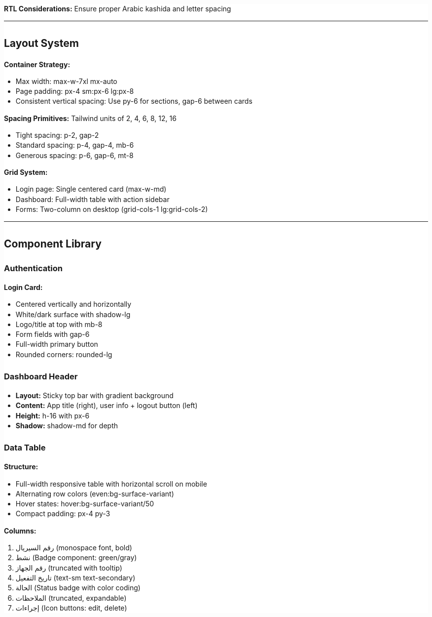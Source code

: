 **RTL Considerations:** Ensure proper Arabic kashida and letter spacing

---

## Layout System

**Container Strategy:**
- Max width: max-w-7xl mx-auto
- Page padding: px-4 sm:px-6 lg:px-8
- Consistent vertical spacing: Use py-6 for sections, gap-6 between cards

**Spacing Primitives:** Tailwind units of 2, 4, 6, 8, 12, 16
- Tight spacing: p-2, gap-2
- Standard spacing: p-4, gap-4, mb-6
- Generous spacing: p-6, gap-6, mt-8

**Grid System:**
- Login page: Single centered card (max-w-md)
- Dashboard: Full-width table with action sidebar
- Forms: Two-column on desktop (grid-cols-1 lg:grid-cols-2)

---

## Component Library

### Authentication
**Login Card:**
- Centered vertically and horizontally
- White/dark surface with shadow-lg
- Logo/title at top with mb-8
- Form fields with gap-6
- Full-width primary button
- Rounded corners: rounded-lg

### Dashboard Header
- **Layout:** Sticky top bar with gradient background
- **Content:** App title (right), user info + logout button (left)
- **Height:** h-16 with px-6
- **Shadow:** shadow-md for depth

### Data Table
**Structure:**
- Full-width responsive table with horizontal scroll on mobile
- Alternating row colors (even:bg-surface-variant)
- Hover states: hover:bg-surface-variant/50
- Compact padding: px-4 py-3

**Columns:**
1. رقم السيريال (monospace font, bold)
2. نشط (Badge component: green/gray)
3. رقم الجهاز (truncated with tooltip)
4. تاريخ التفعيل (text-sm text-secondary)
5. الحالة (Status badge with color coding)
6. الملاحظات (truncated, expandable)
7. إجراءات (Icon buttons: edit, delete)
